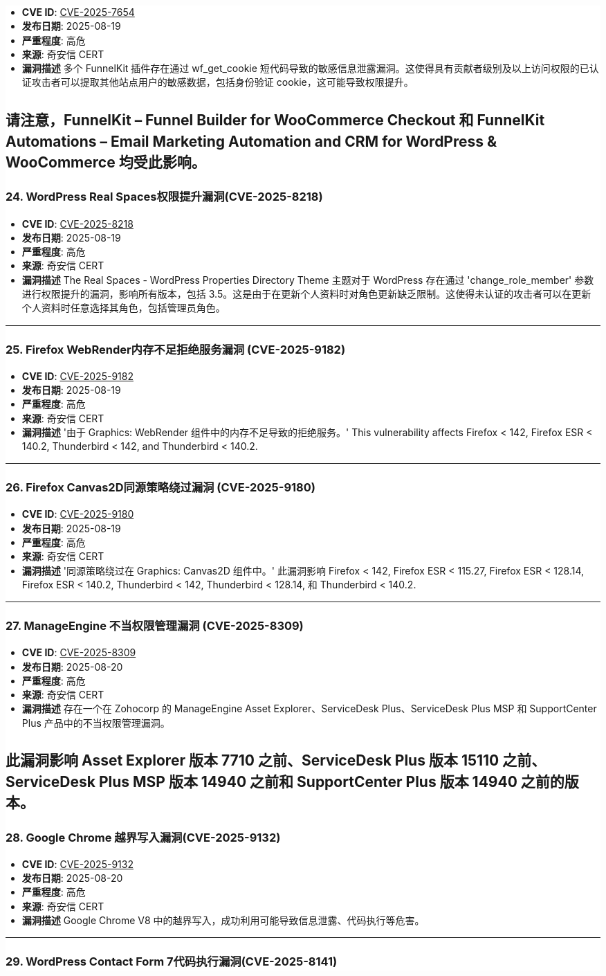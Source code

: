 - **CVE ID**: [CVE-2025-7654](https://cve.mitre.org/cgi-bin/cvename.cgi?name=CVE-2025-7654)
- **发布日期**: 2025-08-19
- **严重程度**: 高危
- **来源**: 奇安信 CERT
- **漏洞描述**
多个 FunnelKit 插件存在通过 wf_get_cookie 短代码导致的敏感信息泄露漏洞。这使得具有贡献者级别及以上访问权限的已认证攻击者可以提取其他站点用户的敏感数据，包括身份验证 cookie，这可能导致权限提升。

请注意，FunnelKit – Funnel Builder for WooCommerce Checkout 和 FunnelKit Automations – Email Marketing Automation and CRM for WordPress & WooCommerce 均受此影响。
---
### 24. WordPress Real Spaces权限提升漏洞(CVE-2025-8218)
- **CVE ID**: [CVE-2025-8218](https://cve.mitre.org/cgi-bin/cvename.cgi?name=CVE-2025-8218)
- **发布日期**: 2025-08-19
- **严重程度**: 高危
- **来源**: 奇安信 CERT
- **漏洞描述**
The Real Spaces - WordPress Properties Directory Theme 主题对于 WordPress 存在通过 'change_role_member' 参数进行权限提升的漏洞，影响所有版本，包括 3.5。这是由于在更新个人资料时对角色更新缺乏限制。这使得未认证的攻击者可以在更新个人资料时任意选择其角色，包括管理员角色。
---
### 25. Firefox WebRender内存不足拒绝服务漏洞 (CVE-2025-9182)
- **CVE ID**: [CVE-2025-9182](https://cve.mitre.org/cgi-bin/cvename.cgi?name=CVE-2025-9182)
- **发布日期**: 2025-08-19
- **严重程度**: 高危
- **来源**: 奇安信 CERT
- **漏洞描述**
'由于 Graphics: WebRender 组件中的内存不足导致的拒绝服务。' This vulnerability affects Firefox < 142, Firefox ESR < 140.2, Thunderbird < 142, and Thunderbird < 140.2.
---
### 26. Firefox Canvas2D同源策略绕过漏洞 (CVE-2025-9180)
- **CVE ID**: [CVE-2025-9180](https://cve.mitre.org/cgi-bin/cvename.cgi?name=CVE-2025-9180)
- **发布日期**: 2025-08-19
- **严重程度**: 高危
- **来源**: 奇安信 CERT
- **漏洞描述**
'同源策略绕过在 Graphics: Canvas2D 组件中。' 此漏洞影响 Firefox < 142, Firefox ESR < 115.27, Firefox ESR < 128.14, Firefox ESR < 140.2, Thunderbird < 142, Thunderbird < 128.14, 和 Thunderbird < 140.2.
---
### 27. ManageEngine 不当权限管理漏洞 (CVE-2025-8309)
- **CVE ID**: [CVE-2025-8309](https://cve.mitre.org/cgi-bin/cvename.cgi?name=CVE-2025-8309)
- **发布日期**: 2025-08-20
- **严重程度**: 高危
- **来源**: 奇安信 CERT
- **漏洞描述**
存在一个在 Zohocorp 的 ManageEngine Asset Explorer、ServiceDesk Plus、ServiceDesk Plus MSP 和 SupportCenter Plus 产品中的不当权限管理漏洞。

此漏洞影响 Asset Explorer 版本 7710 之前、ServiceDesk Plus 版本 15110 之前、ServiceDesk Plus MSP 版本 14940 之前和 SupportCenter Plus 版本 14940 之前的版本。
---
### 28. Google Chrome 越界写入漏洞(CVE-2025-9132)
- **CVE ID**: [CVE-2025-9132](https://cve.mitre.org/cgi-bin/cvename.cgi?name=CVE-2025-9132)
- **发布日期**: 2025-08-20
- **严重程度**: 高危
- **来源**: 奇安信 CERT
- **漏洞描述**
Google Chrome V8 中的越界写入，成功利用可能导致信息泄露、代码执行等危害。
---
### 29. WordPress Contact Form 7代码执行漏洞(CVE-2025-8141)